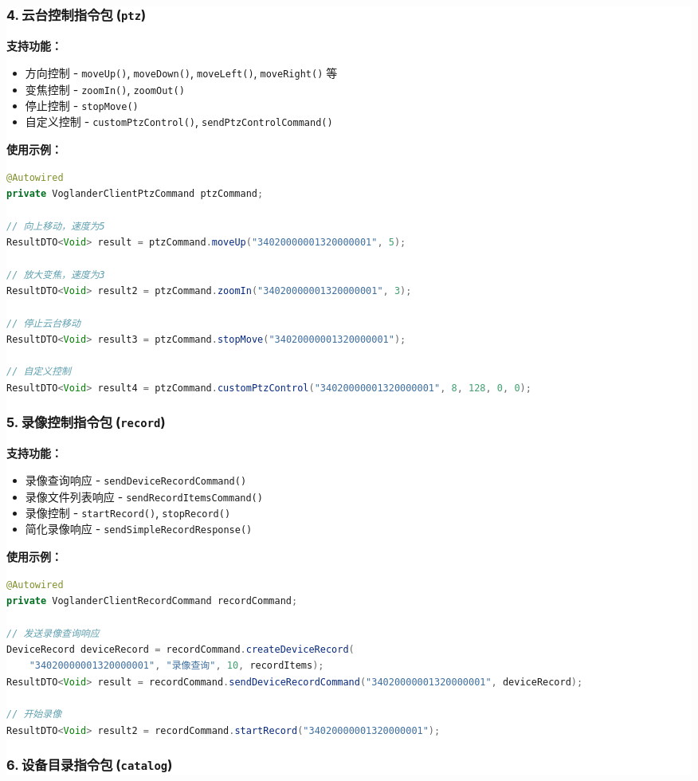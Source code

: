 ### 4. 云台控制指令包 (`ptz`)

**支持功能：**

- 方向控制 - `moveUp()`, `moveDown()`, `moveLeft()`, `moveRight()` 等
- 变焦控制 - `zoomIn()`, `zoomOut()`
- 停止控制 - `stopMove()`
- 自定义控制 - `customPtzControl()`, `sendPtzControlCommand()`

**使用示例：**

```java
@Autowired
private VoglanderClientPtzCommand ptzCommand;

// 向上移动，速度为5
ResultDTO<Void> result = ptzCommand.moveUp("34020000001320000001", 5);

// 放大变焦，速度为3
ResultDTO<Void> result2 = ptzCommand.zoomIn("34020000001320000001", 3);

// 停止云台移动
ResultDTO<Void> result3 = ptzCommand.stopMove("34020000001320000001");

// 自定义控制
ResultDTO<Void> result4 = ptzCommand.customPtzControl("34020000001320000001", 8, 128, 0, 0);
```

### 5. 录像控制指令包 (`record`)

**支持功能：**

- 录像查询响应 - `sendDeviceRecordCommand()`
- 录像文件列表响应 - `sendRecordItemsCommand()`
- 录像控制 - `startRecord()`, `stopRecord()`
- 简化录像响应 - `sendSimpleRecordResponse()`

**使用示例：**

```java
@Autowired
private VoglanderClientRecordCommand recordCommand;

// 发送录像查询响应
DeviceRecord deviceRecord = recordCommand.createDeviceRecord(
    "34020000001320000001", "录像查询", 10, recordItems);
ResultDTO<Void> result = recordCommand.sendDeviceRecordCommand("34020000001320000001", deviceRecord);

// 开始录像
ResultDTO<Void> result2 = recordCommand.startRecord("34020000001320000001");
```

### 6. 设备目录指令包 (`catalog`)

